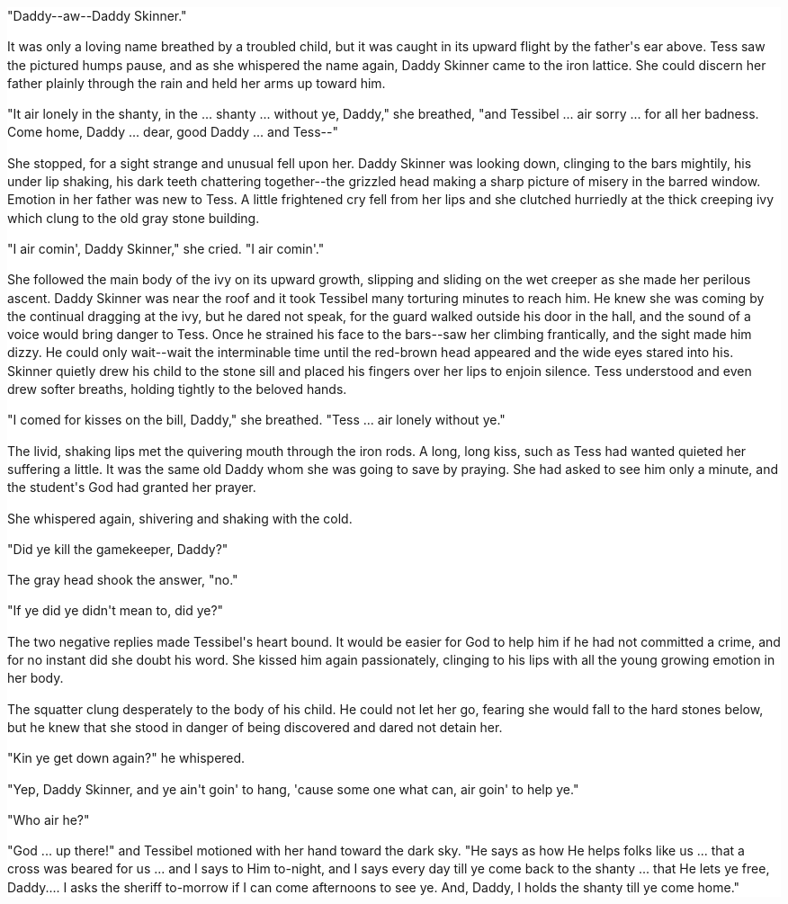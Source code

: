 "Daddy--aw--Daddy Skinner."

It was only a loving name breathed by a troubled child, but it was caught in its upward flight by the father's ear above. Tess saw the pictured humps pause, and as she whispered the name again, Daddy Skinner came to the iron lattice. She could discern her father plainly through the rain and held her arms up toward him.

"It air lonely in the shanty, in the ... shanty ... without ye, Daddy," she breathed, "and Tessibel ... air sorry ... for all her badness. Come home, Daddy ... dear, good Daddy ... and Tess--"

She stopped, for a sight strange and unusual fell upon her. Daddy Skinner was looking down, clinging to the bars mightily, his under lip shaking, his dark teeth chattering together--the grizzled head making a sharp picture of misery in the barred window. Emotion in her father was new to Tess. A little frightened cry fell from her lips and she clutched hurriedly at the thick creeping ivy which clung to the old gray stone building.

"I air comin', Daddy Skinner," she cried. "I air comin'."

She followed the main body of the ivy on its upward growth, slipping and sliding on the wet creeper as she made her perilous ascent. Daddy Skinner was near the roof and it took Tessibel many torturing minutes to reach him. He knew she was coming by the continual dragging at the ivy, but he dared not speak, for the guard walked outside his door in the hall, and the sound of a voice would bring danger to Tess. Once he strained his face to the bars--saw her climbing frantically, and the sight made him dizzy. He could only wait--wait the interminable time until the red-brown head appeared and the wide eyes stared into his. Skinner quietly drew his child to the stone sill and placed his fingers over her lips to enjoin silence. Tess understood and even drew softer breaths, holding tightly to the beloved hands.

"I comed for kisses on the bill, Daddy," she breathed. "Tess ... air lonely without ye."

The livid, shaking lips met the quivering mouth through the iron rods. A long, long kiss, such as Tess had wanted quieted her suffering a little. It was the same old Daddy whom she was going to save by praying. She had asked to see him only a minute, and the student's God had granted her prayer.

She whispered again, shivering and shaking with the cold.

"Did ye kill the gamekeeper, Daddy?"

The gray head shook the answer, "no."

"If ye did ye didn't mean to, did ye?"

The two negative replies made Tessibel's heart bound. It would be easier for God to help him if he had not committed a crime, and for no instant did she doubt his word. She kissed him again passionately, clinging to his lips with all the young growing emotion in her body.

The squatter clung desperately to the body of his child. He could not let her go, fearing she would fall to the hard stones below, but he knew that she stood in danger of being discovered and dared not detain her.

"Kin ye get down again?" he whispered.

"Yep, Daddy Skinner, and ye ain't goin' to hang, 'cause some one what can, air goin' to help ye."

"Who air he?"

"God ... up there!" and Tessibel motioned with her hand toward the dark sky. "He says as how He helps folks like us ... that a cross was beared for us ... and I says to Him to-night, and I says every day till ye come back to the shanty ... that He lets ye free, Daddy.... I asks the sheriff to-morrow if I can come afternoons to see ye. And, Daddy, I holds the shanty till ye come home."
